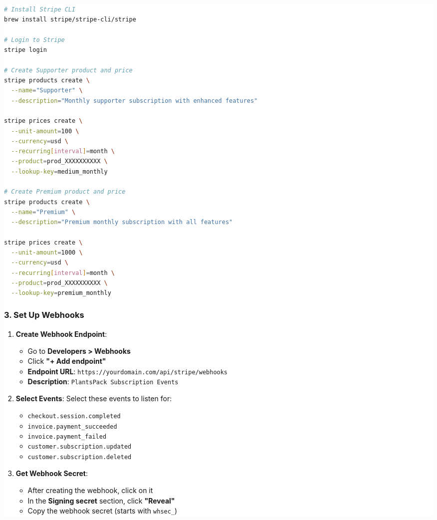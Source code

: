 ```bash
# Install Stripe CLI
brew install stripe/stripe-cli/stripe

# Login to Stripe
stripe login

# Create Supporter product and price
stripe products create \
  --name="Supporter" \
  --description="Monthly supporter subscription with enhanced features"

stripe prices create \
  --unit-amount=100 \
  --currency=usd \
  --recurring[interval]=month \
  --product=prod_XXXXXXXXXX \
  --lookup-key=medium_monthly

# Create Premium product and price
stripe products create \
  --name="Premium" \
  --description="Premium monthly subscription with all features"

stripe prices create \
  --unit-amount=1000 \
  --currency=usd \
  --recurring[interval]=month \
  --product=prod_XXXXXXXXXX \
  --lookup-key=premium_monthly
```

### 3. Set Up Webhooks

1. **Create Webhook Endpoint**:
   - Go to **Developers > Webhooks**
   - Click **"+ Add endpoint"**
   - **Endpoint URL**: `https://yourdomain.com/api/stripe/webhooks`
   - **Description**: `PlantsPack Subscription Events`

2. **Select Events**:
   Select these events to listen for:
   - `checkout.session.completed`
   - `invoice.payment_succeeded`
   - `invoice.payment_failed`
   - `customer.subscription.updated`
   - `customer.subscription.deleted`

3. **Get Webhook Secret**:
   - After creating the webhook, click on it
   - In the **Signing secret** section, click **"Reveal"**
   - Copy the webhook secret (starts with `whsec_`)
